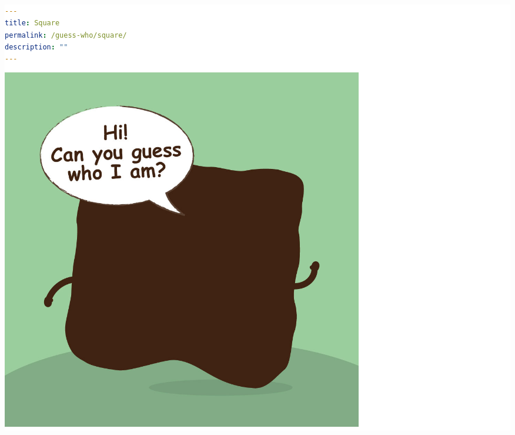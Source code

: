 ```yaml
---
title: Square
permalink: /guess-who/square/
description: ""
---
```

<img src="/images/Comics/Guess%20who/comics_flip_guess_01.jpg" style="width:70%">
<br>